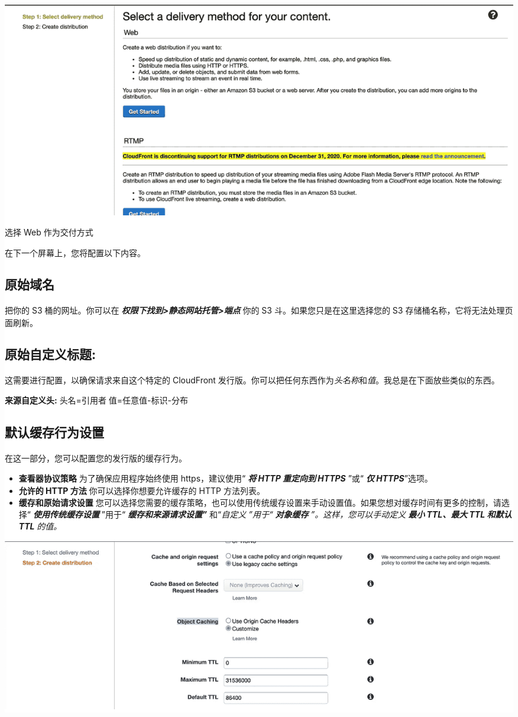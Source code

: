 ![](img/4dbd9691061a1367c1f87ae6a48b95d7.png)

选择 Web 作为交付方式

在下一个屏幕上，您将配置以下内容。

## 原始域名

把你的 S3 桶的网址。你可以在 ***权限下找到>静态网站托管>端点*** 你的 S3 斗。如果您只是在这里选择您的 S3 存储桶名称，它将无法处理页面刷新。

## 原始自定义标题:

这需要进行配置，以确保请求来自这个特定的 CloudFront 发行版。你可以把任何东西作为*头名称*和*值*。我总是在下面放些类似的东西。

**来源自定义头:**
头名=引用者
值=任意值-标识-分布

## 默认缓存行为设置

在这一部分，您可以配置您的发行版的缓存行为。

*   **查看器协议策略**
    为了确保应用程序始终使用 https，建议使用“ ***将 HTTP 重定向到 HTTPS*** ”或“ ***仅 HTTPS***”选项。
*   **允许的 HTTP 方法**
    你可以选择你想要允许缓存的 HTTP 方法列表。
*   **缓存和原始请求设置**
    您可以选择您需要的缓存策略，也可以使用传统缓存设置来手动设置值。如果您想对缓存时间有更多的控制，请选择“ ***使用传统缓存设置*** ”用于“ ***缓存和来源请求设置”*** 和“**自定义* ”用于“ ***对象缓存*** ”。这样，您可以手动定义 ***最小 TTL、最大 TTL 和默认 TTL*** 的值。*

![](img/04bec4b8e5c0eab5533fc5906fc0a4bf.png)
